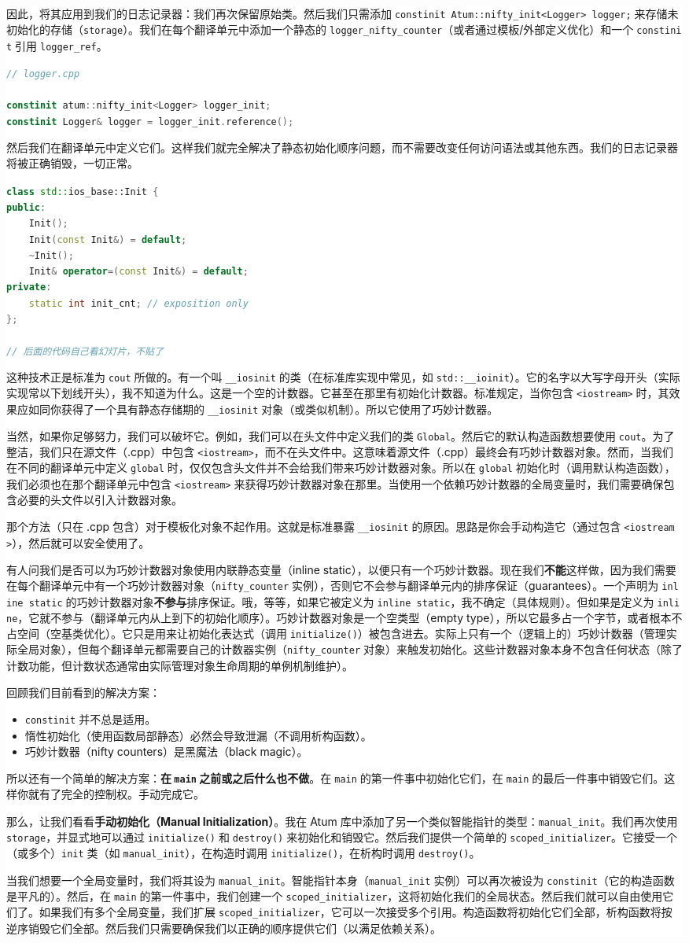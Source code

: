 因此，将其应用到我们的日志记录器：我们再次保留原始类。然后我们只需添加 `constinit Atum::nifty_init<Logger> logger;` 来存储未初始化的存储（`storage`）。我们在每个翻译单元中添加一个静态的 `logger_nifty_counter`（或者通过模板/外部定义优化）和一个 `constinit` 引用 `logger_ref`。

```cpp
// logger.cpp

constinit atum::nifty_init<Logger> logger_init;
constinit Logger& logger = logger_init.reference();
```

然后我们在翻译单元中定义它们。这样我们就完全解决了静态初始化顺序问题，而不需要改变任何访问语法或其他东西。我们的日志记录器将被正确销毁，一切正常。

```cpp
class std::ios_base::Init {
public:
    Init();
    Init(const Init&) = default;
    ~Init();
    Init& operator=(const Init&) = default;
private:
    static int init_cnt; // exposition only
};

// 后面的代码自己看幻灯片，不贴了
```

这种技术正是标准为 `cout` 所做的。有一个叫 `__iosinit` 的类（在标准库实现中常见，如 `std::__ioinit`）。它的名字以大写字母开头（实际实现常以下划线开头），我不知道为什么。这是一个空的计数器。它甚至在那里有初始化计数器。标准规定，当你包含 `<iostream>` 时，其效果应如同你获得了一个具有静态存储期的 `__iosinit` 对象（或类似机制）。所以它使用了巧妙计数器。

当然，如果你足够努力，我们可以破坏它。例如，我们可以在头文件中定义我们的类 `Global`。然后它的默认构造函数想要使用 `cout`。为了整洁，我们只在源文件（.cpp）中包含 `<iostream>`，而不在头文件中。这意味着源文件（.cpp）最终会有巧妙计数器对象。然而，当我们在不同的翻译单元中定义 `global` 时，仅仅包含头文件并不会给我们带来巧妙计数器对象。所以在 `global` 初始化时（调用默认构造函数），我们必须也在那个翻译单元中包含 `<iostream>` 来获得巧妙计数器对象在那里。当使用一个依赖巧妙计数器的全局变量时，我们需要确保包含必要的头文件以引入计数器对象。

那个方法（只在 .cpp 包含）对于模板化对象不起作用。这就是标准暴露 `__iosinit` 的原因。思路是你会手动构造它（通过包含 `<iostream>`），然后就可以安全使用了。

有人问我们是否可以为巧妙计数器对象使用内联静态变量（inline static），以便只有一个巧妙计数器。现在我们**不能**这样做，因为我们需要在每个翻译单元中有一个巧妙计数器对象（`nifty_counter` 实例），否则它不会参与翻译单元内的排序保证（guarantees）。一个声明为 `inline static` 的巧妙计数器对象**不参与**排序保证。哦，等等，如果它被定义为 `inline static`，我不确定（具体规则）。但如果是定义为 `inline`，它就不参与（翻译单元内从上到下的初始化顺序）。巧妙计数器对象是一个空类型（empty type），所以它最多占一个字节，或者根本不占空间（空基类优化）。它只是用来让初始化表达式（调用 `initialize()`）被包含进去。实际上只有一个（逻辑上的）巧妙计数器（管理实际全局对象），但每个翻译单元都需要自己的计数器实例（`nifty_counter` 对象）来触发初始化。这些计数器对象本身不包含任何状态（除了计数功能，但计数状态通常由实际管理对象生命周期的单例机制维护）。

回顾我们目前看到的解决方案：

- `constinit` 并不总是适用。
- 惰性初始化（使用函数局部静态）必然会导致泄漏（不调用析构函数）。
- 巧妙计数器（nifty counters）是黑魔法（black magic）。

所以还有一个简单的解决方案：**在 `main` 之前或之后什么也不做**。在 `main` 的第一件事中初始化它们，在 `main` 的最后一件事中销毁它们。这样你就有了完全的控制权。手动完成它。

那么，让我们看看**手动初始化（Manual Initialization）**。我在 Atum 库中添加了另一个类似智能指针的类型：`manual_init`。我们再次使用 `storage`，并显式地可以通过 `initialize()` 和 `destroy()` 来初始化和销毁它。然后我们提供一个简单的 `scoped_initializer`。它接受一个（或多个）`init` 类（如 `manual_init`），在构造时调用 `initialize()`，在析构时调用 `destroy()`。

当我们想要一个全局变量时，我们将其设为 `manual_init`。智能指针本身（`manual_init` 实例）可以再次被设为 `constinit`（它的构造函数是平凡的）。然后，在 `main` 的第一件事中，我们创建一个 `scoped_initializer`，这将初始化我们的全局状态。然后我们就可以自由使用它们了。如果我们有多个全局变量，我们扩展 `scoped_initializer`，它可以一次接受多个引用。构造函数将初始化它们全部，析构函数将按逆序销毁它们全部。然后我们只需要确保我们以正确的顺序提供它们（以满足依赖关系）。
